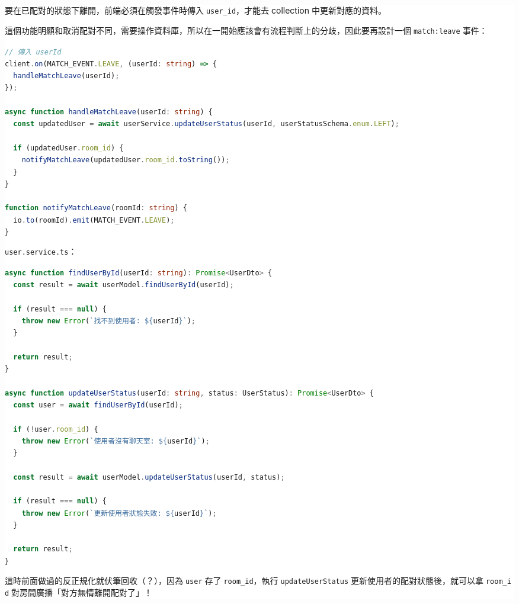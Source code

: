 要在已配對的狀態下離開，前端必須在觸發事件時傳入 `user_id`，才能去 collection 中更新對應的資料。

這個功能明顯和取消配對不同，需要操作資料庫，所以在一開始應該會有流程判斷上的分歧，因此要再設計一個 `match:leave` 事件：

```ts
// 傳入 userId
client.on(MATCH_EVENT.LEAVE, (userId: string) => {
  handleMatchLeave(userId);
});

async function handleMatchLeave(userId: string) {
  const updatedUser = await userService.updateUserStatus(userId, userStatusSchema.enum.LEFT);

  if (updatedUser.room_id) {
    notifyMatchLeave(updatedUser.room_id.toString());
  }
}

function notifyMatchLeave(roomId: string) {
  io.to(roomId).emit(MATCH_EVENT.LEAVE);
}
```

`user.service.ts`：

```ts
async function findUserById(userId: string): Promise<UserDto> {
  const result = await userModel.findUserById(userId);

  if (result === null) {
    throw new Error(`找不到使用者: ${userId}`);
  }

  return result;
}

async function updateUserStatus(userId: string, status: UserStatus): Promise<UserDto> {
  const user = await findUserById(userId);

  if (!user.room_id) {
    throw new Error(`使用者沒有聊天室: ${userId}`);
  }

  const result = await userModel.updateUserStatus(userId, status);

  if (result === null) {
    throw new Error(`更新使用者狀態失敗: ${userId}`);
  }

  return result;
}
```

這時前面做過的反正規化就伏筆回收（？），因為 `user` 存了 `room_id`，執行 `updateUserStatus` 更新使用者的配對狀態後，就可以拿 `room_id` 對房間廣播「對方~~無情~~離開配對了」！
